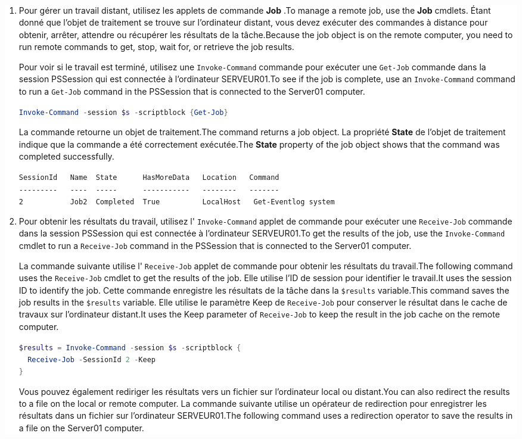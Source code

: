 1. <span data-ttu-id="8a6d2-210">Pour gérer un travail distant, utilisez les applets de commande **Job** .</span><span class="sxs-lookup"><span data-stu-id="8a6d2-210">To manage a remote job, use the **Job** cmdlets.</span></span> <span data-ttu-id="8a6d2-211">Étant donné que l’objet de traitement se trouve sur l’ordinateur distant, vous devez exécuter des commandes à distance pour obtenir, arrêter, attendre ou récupérer les résultats de la tâche.</span><span class="sxs-lookup"><span data-stu-id="8a6d2-211">Because the job object is on the remote computer, you need to run remote commands to get, stop, wait for, or retrieve the job results.</span></span>

   <span data-ttu-id="8a6d2-212">Pour voir si le travail est terminé, utilisez une `Invoke-Command` commande pour exécuter une `Get-Job` commande dans la session PSSession qui est connectée à l’ordinateur SERVEUR01.</span><span class="sxs-lookup"><span data-stu-id="8a6d2-212">To see if the job is complete, use an `Invoke-Command` command to run a `Get-Job` command in the PSSession that is connected to the Server01 computer.</span></span>

   ```powershell
   Invoke-Command -session $s -scriptblock {Get-Job}
   ```

   <span data-ttu-id="8a6d2-213">La commande retourne un objet de traitement.</span><span class="sxs-lookup"><span data-stu-id="8a6d2-213">The command returns a job object.</span></span> <span data-ttu-id="8a6d2-214">La propriété **State** de l’objet de traitement indique que la commande a été correctement exécutée.</span><span class="sxs-lookup"><span data-stu-id="8a6d2-214">The **State** property of the job object shows that the command was completed successfully.</span></span>

   ```Output
   SessionId   Name  State      HasMoreData   Location   Command
   ---------   ----  -----      -----------   --------   -------
   2           Job2  Completed  True          LocalHost   Get-Eventlog system
   ```

1. <span data-ttu-id="8a6d2-215">Pour obtenir les résultats du travail, utilisez l' `Invoke-Command` applet de commande pour exécuter une `Receive-Job` commande dans la session PSSession qui est connectée à l’ordinateur SERVEUR01.</span><span class="sxs-lookup"><span data-stu-id="8a6d2-215">To get the results of the job, use the `Invoke-Command` cmdlet to run a `Receive-Job` command in the PSSession that is connected to the Server01 computer.</span></span>

   <span data-ttu-id="8a6d2-216">La commande suivante utilise l' `Receive-Job` applet de commande pour obtenir les résultats du travail.</span><span class="sxs-lookup"><span data-stu-id="8a6d2-216">The following command uses the `Receive-Job` cmdlet to get the results of the job.</span></span> <span data-ttu-id="8a6d2-217">Elle utilise l’ID de session pour identifier le travail.</span><span class="sxs-lookup"><span data-stu-id="8a6d2-217">It uses the session ID to identify the job.</span></span> <span data-ttu-id="8a6d2-218">Cette commande enregistre les résultats de la tâche dans la `$results` variable.</span><span class="sxs-lookup"><span data-stu-id="8a6d2-218">This command saves the job results in the `$results` variable.</span></span> <span data-ttu-id="8a6d2-219">Elle utilise le paramètre Keep de `Receive-Job` pour conserver le résultat dans le cache de travaux sur l’ordinateur distant.</span><span class="sxs-lookup"><span data-stu-id="8a6d2-219">It uses the Keep parameter of `Receive-Job` to keep the result in the job cache on the remote computer.</span></span>

   ```powershell
   $results = Invoke-Command -session $s -scriptblock {
     Receive-Job -SessionId 2 -Keep
   }
   ```

   <span data-ttu-id="8a6d2-220">Vous pouvez également rediriger les résultats vers un fichier sur l’ordinateur local ou distant.</span><span class="sxs-lookup"><span data-stu-id="8a6d2-220">You can also redirect the results to a file on the local or remote computer.</span></span>
   <span data-ttu-id="8a6d2-221">La commande suivante utilise un opérateur de redirection pour enregistrer les résultats dans un fichier sur l’ordinateur SERVEUR01.</span><span class="sxs-lookup"><span data-stu-id="8a6d2-221">The following command uses a redirection operator to save the results in a file on the Server01 computer.</span></span>
